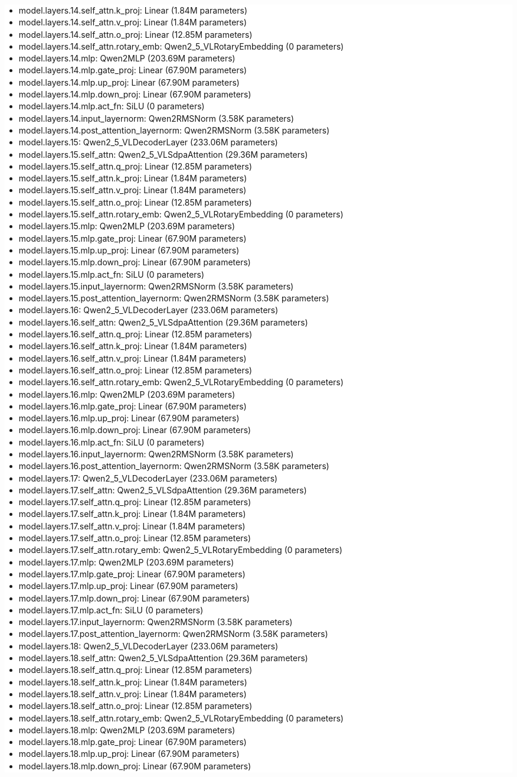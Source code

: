 - model.layers.14.self_attn.k_proj: Linear (1.84M parameters)
- model.layers.14.self_attn.v_proj: Linear (1.84M parameters)
- model.layers.14.self_attn.o_proj: Linear (12.85M parameters)
- model.layers.14.self_attn.rotary_emb: Qwen2_5_VLRotaryEmbedding (0 parameters)
- model.layers.14.mlp: Qwen2MLP (203.69M parameters)
- model.layers.14.mlp.gate_proj: Linear (67.90M parameters)
- model.layers.14.mlp.up_proj: Linear (67.90M parameters)
- model.layers.14.mlp.down_proj: Linear (67.90M parameters)
- model.layers.14.mlp.act_fn: SiLU (0 parameters)
- model.layers.14.input_layernorm: Qwen2RMSNorm (3.58K parameters)
- model.layers.14.post_attention_layernorm: Qwen2RMSNorm (3.58K parameters)
- model.layers.15: Qwen2_5_VLDecoderLayer (233.06M parameters)
- model.layers.15.self_attn: Qwen2_5_VLSdpaAttention (29.36M parameters)
- model.layers.15.self_attn.q_proj: Linear (12.85M parameters)
- model.layers.15.self_attn.k_proj: Linear (1.84M parameters)
- model.layers.15.self_attn.v_proj: Linear (1.84M parameters)
- model.layers.15.self_attn.o_proj: Linear (12.85M parameters)
- model.layers.15.self_attn.rotary_emb: Qwen2_5_VLRotaryEmbedding (0 parameters)
- model.layers.15.mlp: Qwen2MLP (203.69M parameters)
- model.layers.15.mlp.gate_proj: Linear (67.90M parameters)
- model.layers.15.mlp.up_proj: Linear (67.90M parameters)
- model.layers.15.mlp.down_proj: Linear (67.90M parameters)
- model.layers.15.mlp.act_fn: SiLU (0 parameters)
- model.layers.15.input_layernorm: Qwen2RMSNorm (3.58K parameters)
- model.layers.15.post_attention_layernorm: Qwen2RMSNorm (3.58K parameters)
- model.layers.16: Qwen2_5_VLDecoderLayer (233.06M parameters)
- model.layers.16.self_attn: Qwen2_5_VLSdpaAttention (29.36M parameters)
- model.layers.16.self_attn.q_proj: Linear (12.85M parameters)
- model.layers.16.self_attn.k_proj: Linear (1.84M parameters)
- model.layers.16.self_attn.v_proj: Linear (1.84M parameters)
- model.layers.16.self_attn.o_proj: Linear (12.85M parameters)
- model.layers.16.self_attn.rotary_emb: Qwen2_5_VLRotaryEmbedding (0 parameters)
- model.layers.16.mlp: Qwen2MLP (203.69M parameters)
- model.layers.16.mlp.gate_proj: Linear (67.90M parameters)
- model.layers.16.mlp.up_proj: Linear (67.90M parameters)
- model.layers.16.mlp.down_proj: Linear (67.90M parameters)
- model.layers.16.mlp.act_fn: SiLU (0 parameters)
- model.layers.16.input_layernorm: Qwen2RMSNorm (3.58K parameters)
- model.layers.16.post_attention_layernorm: Qwen2RMSNorm (3.58K parameters)
- model.layers.17: Qwen2_5_VLDecoderLayer (233.06M parameters)
- model.layers.17.self_attn: Qwen2_5_VLSdpaAttention (29.36M parameters)
- model.layers.17.self_attn.q_proj: Linear (12.85M parameters)
- model.layers.17.self_attn.k_proj: Linear (1.84M parameters)
- model.layers.17.self_attn.v_proj: Linear (1.84M parameters)
- model.layers.17.self_attn.o_proj: Linear (12.85M parameters)
- model.layers.17.self_attn.rotary_emb: Qwen2_5_VLRotaryEmbedding (0 parameters)
- model.layers.17.mlp: Qwen2MLP (203.69M parameters)
- model.layers.17.mlp.gate_proj: Linear (67.90M parameters)
- model.layers.17.mlp.up_proj: Linear (67.90M parameters)
- model.layers.17.mlp.down_proj: Linear (67.90M parameters)
- model.layers.17.mlp.act_fn: SiLU (0 parameters)
- model.layers.17.input_layernorm: Qwen2RMSNorm (3.58K parameters)
- model.layers.17.post_attention_layernorm: Qwen2RMSNorm (3.58K parameters)
- model.layers.18: Qwen2_5_VLDecoderLayer (233.06M parameters)
- model.layers.18.self_attn: Qwen2_5_VLSdpaAttention (29.36M parameters)
- model.layers.18.self_attn.q_proj: Linear (12.85M parameters)
- model.layers.18.self_attn.k_proj: Linear (1.84M parameters)
- model.layers.18.self_attn.v_proj: Linear (1.84M parameters)
- model.layers.18.self_attn.o_proj: Linear (12.85M parameters)
- model.layers.18.self_attn.rotary_emb: Qwen2_5_VLRotaryEmbedding (0 parameters)
- model.layers.18.mlp: Qwen2MLP (203.69M parameters)
- model.layers.18.mlp.gate_proj: Linear (67.90M parameters)
- model.layers.18.mlp.up_proj: Linear (67.90M parameters)
- model.layers.18.mlp.down_proj: Linear (67.90M parameters)